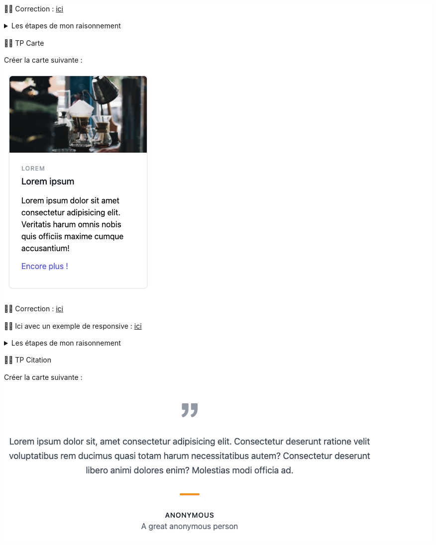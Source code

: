 👨‍🏫 Correction : [ici](https://play.tailwindcss.com/548UviwQDq)

<details><summary>Les étapes de mon raisonnement</summary></details>

👨‍🎓 TP Carte

Créer la carte suivante : 

![tp 6](/images/tp-6.png)

👨‍🏫 Correction : [ici](https://play.tailwindcss.com/w8OdBAMl6j)

👨‍🏫 Ici avec un exemple de responsive : [ici](https://play.tailwindcss.com/ELvcUE8AZJ)

<details><summary>Les étapes de mon raisonnement</summary></details>

👨‍🎓 TP Citation

Créer la carte suivante : 

![tp 7](/images/tp-7.png)
